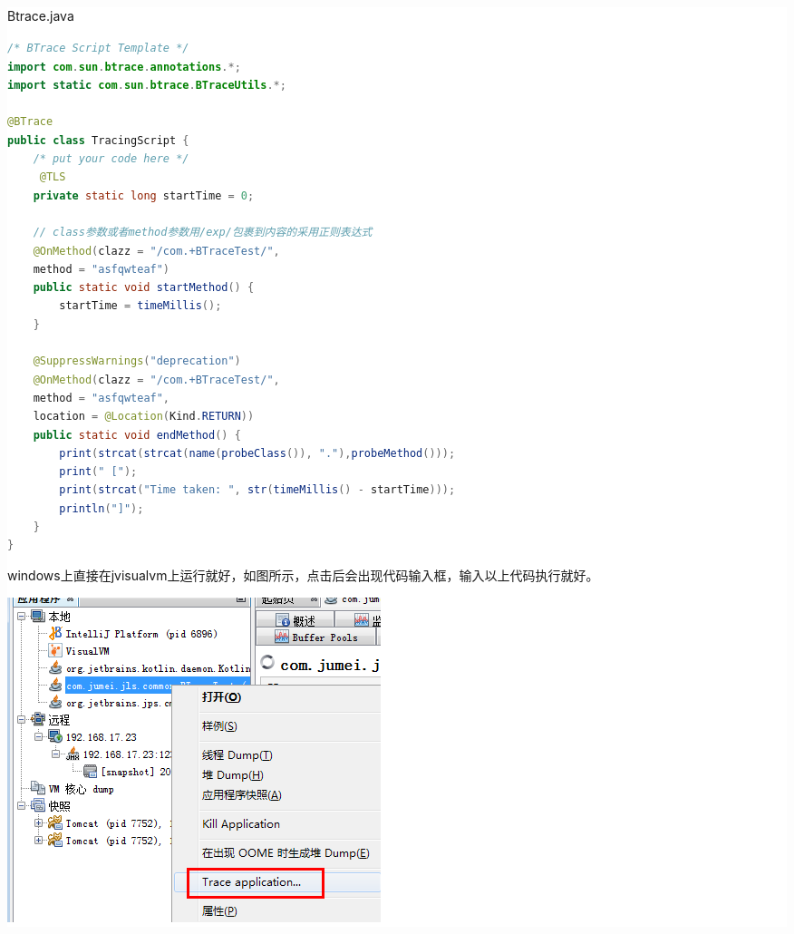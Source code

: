 Btrace.java

```java
/* BTrace Script Template */
import com.sun.btrace.annotations.*;
import static com.sun.btrace.BTraceUtils.*;

@BTrace
public class TracingScript {
	/* put your code here */
     @TLS
    private static long startTime = 0;
    
    // class参数或者method参数用/exp/包裹到内容的采用正则表达式
    @OnMethod(clazz = "/com.+BTraceTest/",
    method = "asfqwteaf")
    public static void startMethod() {
        startTime = timeMillis();
    }
    
    @SuppressWarnings("deprecation")
    @OnMethod(clazz = "/com.+BTraceTest/",
    method = "asfqwteaf",
    location = @Location(Kind.RETURN))
    public static void endMethod() {
        print(strcat(strcat(name(probeClass()), "."),probeMethod()));
        print(" [");
        print(strcat("Time taken: ", str(timeMillis() - startTime)));
        println("]");
    }
}
```

windows上直接在jvisualvm上运行就好，如图所示，点击后会出现代码输入框，输入以上代码执行就好。

![btrace_entry](./btrace_entry.png)
